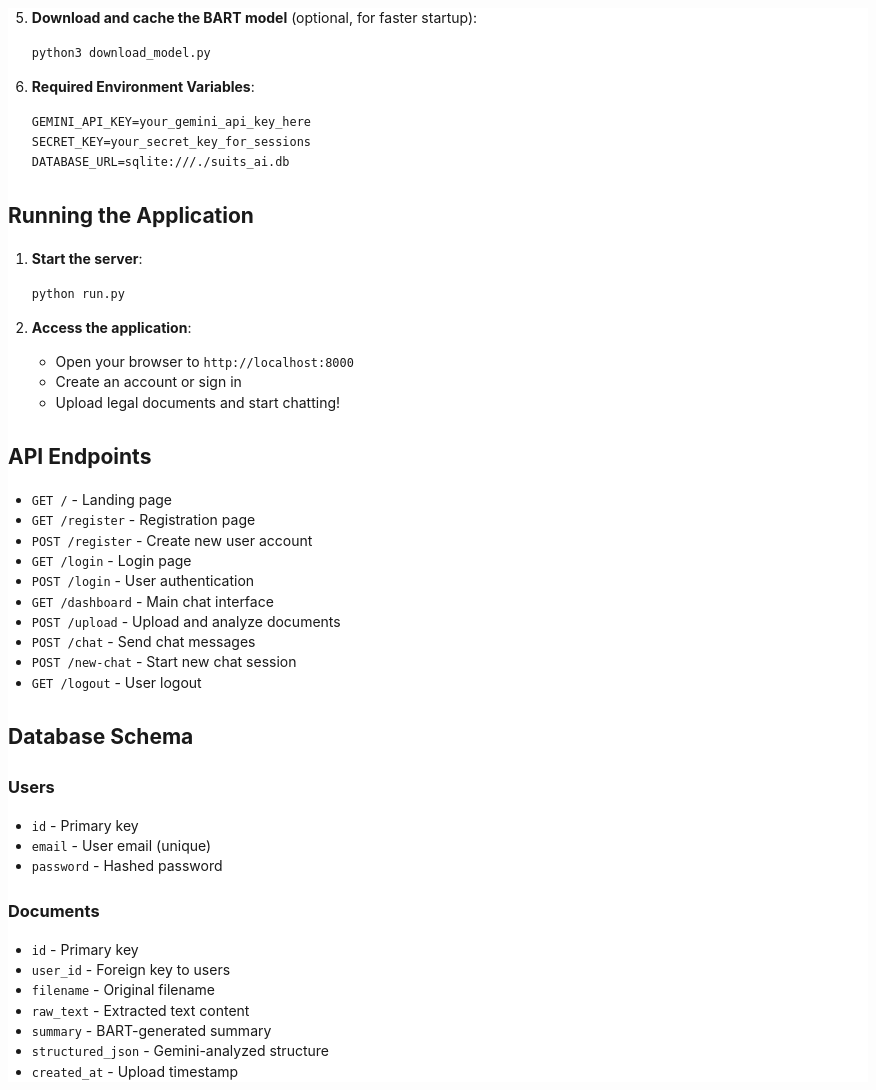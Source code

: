 5. **Download and cache the BART model** (optional, for faster startup):
   ```bash
   python3 download_model.py
   ```

6. **Required Environment Variables**:
   ```
   GEMINI_API_KEY=your_gemini_api_key_here
   SECRET_KEY=your_secret_key_for_sessions
   DATABASE_URL=sqlite:///./suits_ai.db
   ```

## Running the Application

1. **Start the server**:
   ```bash
   python run.py
   ```

2. **Access the application**:
   - Open your browser to `http://localhost:8000`
   - Create an account or sign in
   - Upload legal documents and start chatting!

## API Endpoints

- `GET /` - Landing page
- `GET /register` - Registration page
- `POST /register` - Create new user account
- `GET /login` - Login page
- `POST /login` - User authentication
- `GET /dashboard` - Main chat interface
- `POST /upload` - Upload and analyze documents
- `POST /chat` - Send chat messages
- `POST /new-chat` - Start new chat session
- `GET /logout` - User logout

## Database Schema

### Users
- `id` - Primary key
- `email` - User email (unique)
- `password` - Hashed password

### Documents
- `id` - Primary key
- `user_id` - Foreign key to users
- `filename` - Original filename
- `raw_text` - Extracted text content
- `summary` - BART-generated summary
- `structured_json` - Gemini-analyzed structure
- `created_at` - Upload timestamp
